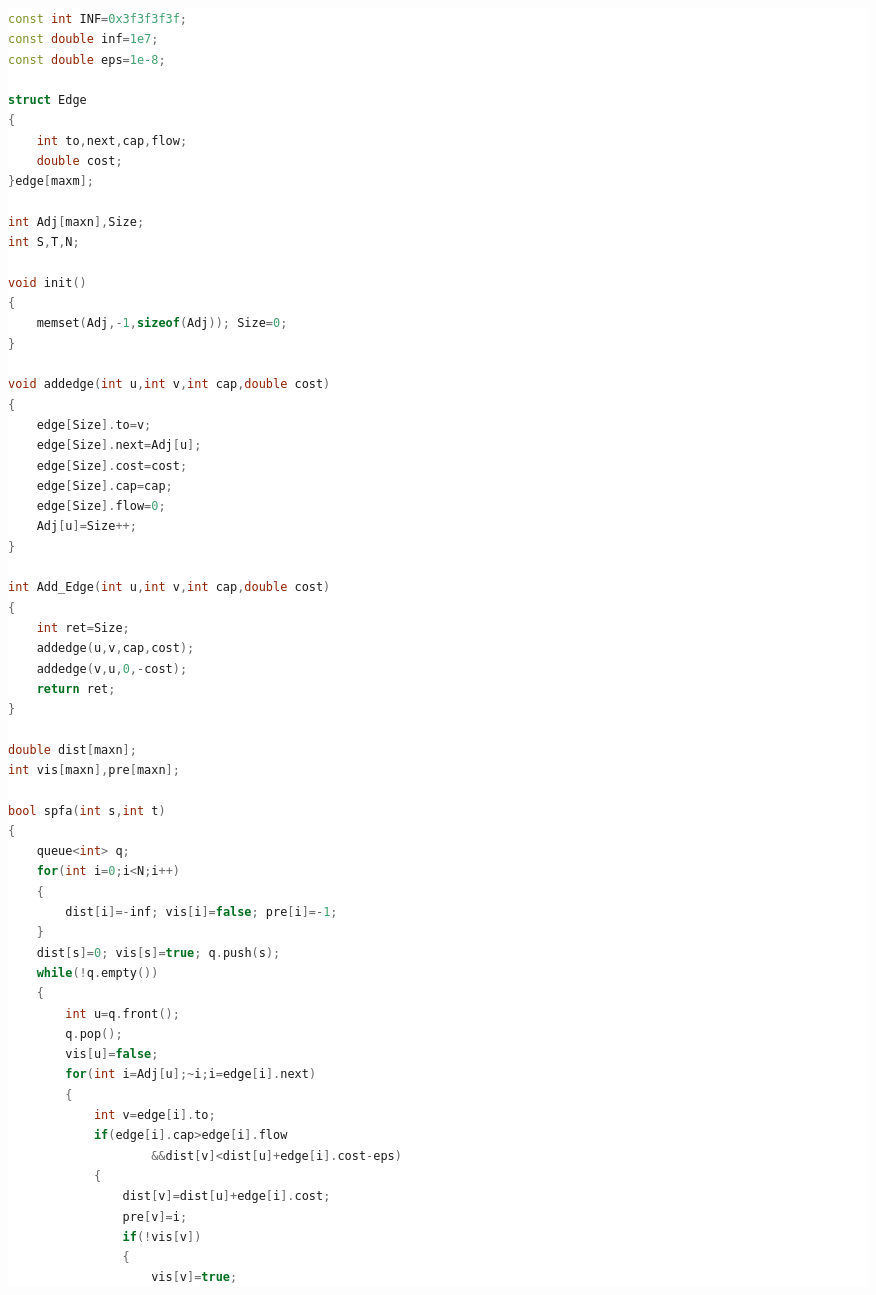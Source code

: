 ```c++
const int INF=0x3f3f3f3f;
const double inf=1e7;
const double eps=1e-8;

struct Edge
{
	int to,next,cap,flow;
	double cost;
}edge[maxm];

int Adj[maxn],Size;
int S,T,N;

void init()
{
	memset(Adj,-1,sizeof(Adj)); Size=0;
}

void addedge(int u,int v,int cap,double cost)
{
	edge[Size].to=v;
	edge[Size].next=Adj[u];
	edge[Size].cost=cost;
	edge[Size].cap=cap;
	edge[Size].flow=0;
	Adj[u]=Size++;
}

int Add_Edge(int u,int v,int cap,double cost)
{
	int ret=Size;
	addedge(u,v,cap,cost);
	addedge(v,u,0,-cost);
	return ret;
}

double dist[maxn];
int vis[maxn],pre[maxn];

bool spfa(int s,int t)
{
	queue<int> q;
	for(int i=0;i<N;i++)
	{
		dist[i]=-inf; vis[i]=false; pre[i]=-1;
	}
	dist[s]=0; vis[s]=true; q.push(s);
	while(!q.empty())
	{
		int u=q.front();
		q.pop();
		vis[u]=false;
		for(int i=Adj[u];~i;i=edge[i].next)
		{
			int v=edge[i].to;
			if(edge[i].cap>edge[i].flow
					&&dist[v]<dist[u]+edge[i].cost-eps)
			{
				dist[v]=dist[u]+edge[i].cost;
				pre[v]=i;
				if(!vis[v])
				{
					vis[v]=true;
```